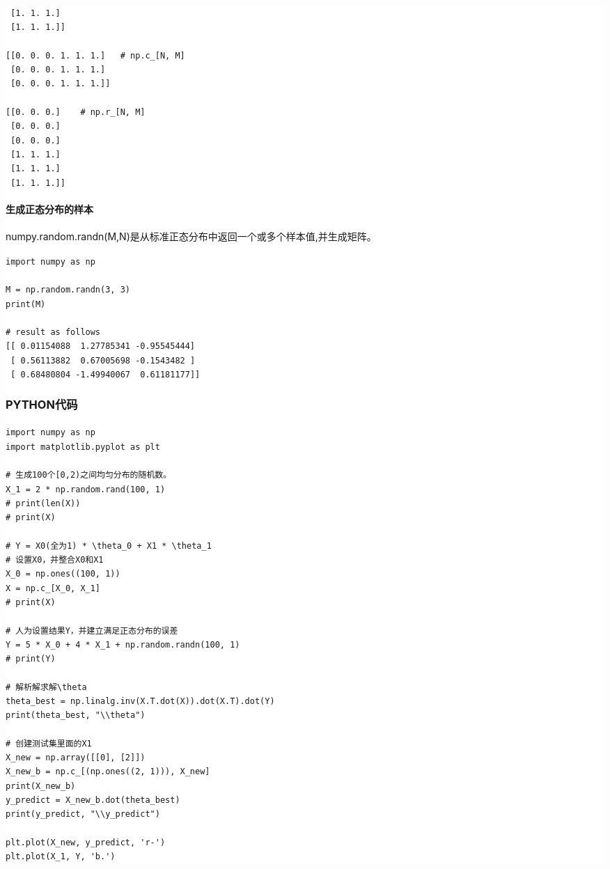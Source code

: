 ```
 [1. 1. 1.]
 [1. 1. 1.]]
 
[[0. 0. 0. 1. 1. 1.]   # np.c_[N, M]
 [0. 0. 0. 1. 1. 1.]
 [0. 0. 0. 1. 1. 1.]]
 
[[0. 0. 0.]    # np.r_[N, M]
 [0. 0. 0.]
 [0. 0. 0.]
 [1. 1. 1.]
 [1. 1. 1.]
 [1. 1. 1.]]
```
#### 生成正态分布的样本
numpy.random.randn(M,N)是从标准正态分布中返回一个或多个样本值,并生成矩阵。 

```
import numpy as np

M = np.random.randn(3, 3)
print(M)

# result as follows
[[ 0.01154088  1.27785341 -0.95545444]
 [ 0.56113882  0.67005698 -0.1543482 ]
 [ 0.68480804 -1.49940067  0.61181177]]
```

### PYTHON代码


```
import numpy as np
import matplotlib.pyplot as plt

# 生成100个[0,2)之间均匀分布的随机数。
X_1 = 2 * np.random.rand(100, 1)
# print(len(X))
# print(X)

# Y = X0(全为1) * \theta_0 + X1 * \theta_1
# 设置X0，并整合X0和X1
X_0 = np.ones((100, 1))
X = np.c_[X_0, X_1]
# print(X)

# 人为设置结果Y，并建立满足正态分布的误差
Y = 5 * X_0 + 4 * X_1 + np.random.randn(100, 1)
# print(Y)

# 解析解求解\theta
theta_best = np.linalg.inv(X.T.dot(X)).dot(X.T).dot(Y)
print(theta_best, "\\theta")

# 创建测试集里面的X1
X_new = np.array([[0], [2]])
X_new_b = np.c_[(np.ones((2, 1))), X_new]
print(X_new_b)
y_predict = X_new_b.dot(theta_best)
print(y_predict, "\\y_predict")

plt.plot(X_new, y_predict, 'r-')
plt.plot(X_1, Y, 'b.')
```